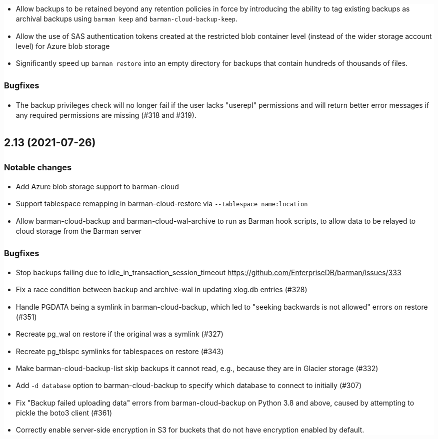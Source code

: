 - Allow backups to be retained beyond any retention policies in force by
  introducing the ability to tag existing backups as archival backups
  using `barman keep` and `barman-cloud-backup-keep`.

- Allow the use of SAS authentication tokens created at the restricted
  blob container level (instead of the wider storage account level) for
  Azure blob storage

- Significantly speed up `barman restore` into an empty directory for
  backups that contain hundreds of thousands of files.

### Bugfixes

- The backup privileges check will no longer fail if the user lacks
  "userepl" permissions and will return better error messages if any
  required permissions are missing (#318 and #319).

## 2.13 (2021-07-26)

### Notable changes

- Add Azure blob storage support to barman-cloud

- Support tablespace remapping in barman-cloud-restore via
  `--tablespace name:location`

- Allow barman-cloud-backup and barman-cloud-wal-archive to run as
  Barman hook scripts, to allow data to be relayed to cloud storage
  from the Barman server

### Bugfixes

- Stop backups failing due to idle_in_transaction_session_timeout
  <https://github.com/EnterpriseDB/barman/issues/333>

- Fix a race condition between backup and archive-wal in updating
  xlog.db entries (#328)

- Handle PGDATA being a symlink in barman-cloud-backup, which led to
  "seeking backwards is not allowed" errors on restore (#351)

- Recreate pg_wal on restore if the original was a symlink (#327)

- Recreate pg_tblspc symlinks for tablespaces on restore (#343)

- Make barman-cloud-backup-list skip backups it cannot read, e.g.,
  because they are in Glacier storage (#332)

- Add `-d database` option to barman-cloud-backup to specify which
  database to connect to initially (#307)

- Fix "Backup failed uploading data" errors from barman-cloud-backup
  on Python 3.8 and above, caused by attempting to pickle the boto3
  client (#361)

- Correctly enable server-side encryption in S3 for buckets that do
  not have encryption enabled by default.

